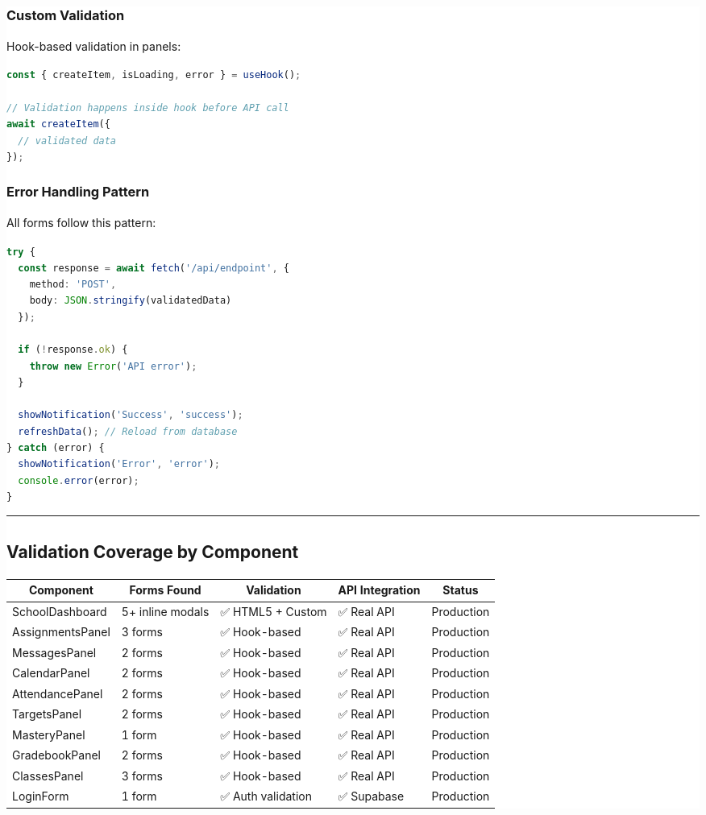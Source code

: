 ### Custom Validation
Hook-based validation in panels:
```typescript
const { createItem, isLoading, error } = useHook();

// Validation happens inside hook before API call
await createItem({
  // validated data
});
```

### Error Handling Pattern
All forms follow this pattern:
```typescript
try {
  const response = await fetch('/api/endpoint', {
    method: 'POST',
    body: JSON.stringify(validatedData)
  });

  if (!response.ok) {
    throw new Error('API error');
  }

  showNotification('Success', 'success');
  refreshData(); // Reload from database
} catch (error) {
  showNotification('Error', 'error');
  console.error(error);
}
```

---

## Validation Coverage by Component

| Component | Forms Found | Validation | API Integration | Status |
|-----------|-------------|------------|-----------------|---------|
| SchoolDashboard | 5+ inline modals | ✅ HTML5 + Custom | ✅ Real API | Production |
| AssignmentsPanel | 3 forms | ✅ Hook-based | ✅ Real API | Production |
| MessagesPanel | 2 forms | ✅ Hook-based | ✅ Real API | Production |
| CalendarPanel | 2 forms | ✅ Hook-based | ✅ Real API | Production |
| AttendancePanel | 2 forms | ✅ Hook-based | ✅ Real API | Production |
| TargetsPanel | 2 forms | ✅ Hook-based | ✅ Real API | Production |
| MasteryPanel | 1 form | ✅ Hook-based | ✅ Real API | Production |
| GradebookPanel | 2 forms | ✅ Hook-based | ✅ Real API | Production |
| ClassesPanel | 3 forms | ✅ Hook-based | ✅ Real API | Production |
| LoginForm | 1 form | ✅ Auth validation | ✅ Supabase | Production |
